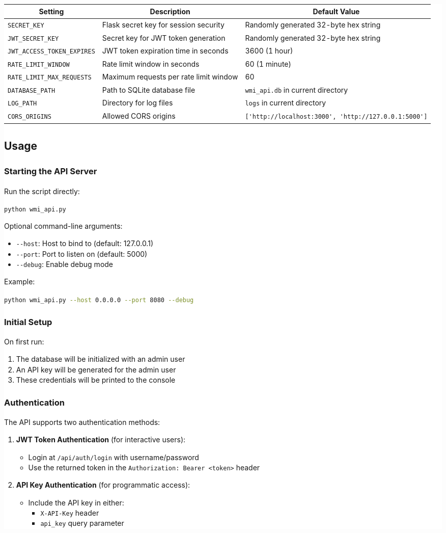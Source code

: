 | Setting | Description | Default Value |
|---------|-------------|---------------|
| `SECRET_KEY` | Flask secret key for session security | Randomly generated 32-byte hex string |
| `JWT_SECRET_KEY` | Secret key for JWT token generation | Randomly generated 32-byte hex string |
| `JWT_ACCESS_TOKEN_EXPIRES` | JWT token expiration time in seconds | 3600 (1 hour) |
| `RATE_LIMIT_WINDOW` | Rate limit window in seconds | 60 (1 minute) |
| `RATE_LIMIT_MAX_REQUESTS` | Maximum requests per rate limit window | 60 |
| `DATABASE_PATH` | Path to SQLite database file | `wmi_api.db` in current directory |
| `LOG_PATH` | Directory for log files | `logs` in current directory |
| `CORS_ORIGINS` | Allowed CORS origins | `['http://localhost:3000', 'http://127.0.0.1:5000']` |

## Usage

### Starting the API Server

Run the script directly:

```bash
python wmi_api.py
```

Optional command-line arguments:
- `--host`: Host to bind to (default: 127.0.0.1)
- `--port`: Port to listen on (default: 5000)
- `--debug`: Enable debug mode

Example:
```bash
python wmi_api.py --host 0.0.0.0 --port 8080 --debug
```

### Initial Setup

On first run:
1. The database will be initialized with an admin user
2. An API key will be generated for the admin user
3. These credentials will be printed to the console

### Authentication

The API supports two authentication methods:

1. **JWT Token Authentication** (for interactive users):
   - Login at `/api/auth/login` with username/password
   - Use the returned token in the `Authorization: Bearer <token>` header

2. **API Key Authentication** (for programmatic access):
   - Include the API key in either:
     - `X-API-Key` header
     - `api_key` query parameter
